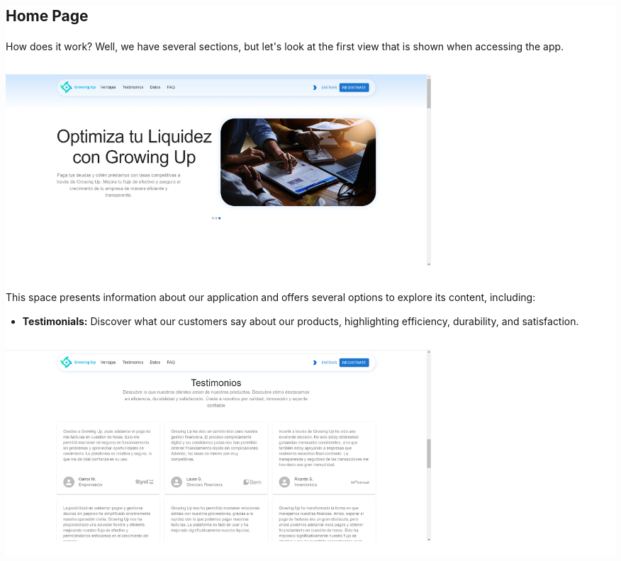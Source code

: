 ## Home Page

How does it work? Well, we have several sections, but let's look at the first view that is shown when accessing the app.

<img src="public/readme/landing.png" alt="Home Page" width="600" height="300">

This space presents information about our application and offers several options to explore its content, including:

- **Testimonials:** Discover what our customers say about our products, highlighting efficiency, durability, and satisfaction.
  
<img src="public/readme/testimonio.png" alt="Testimonials" width="600" height="300">

